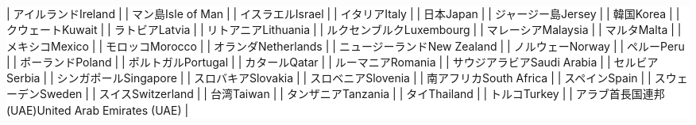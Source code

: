 | <span data-ttu-id="8bcd6-516">アイルランド</span><span class="sxs-lookup"><span data-stu-id="8bcd6-516">Ireland</span></span> |
| <span data-ttu-id="8bcd6-517">マン島</span><span class="sxs-lookup"><span data-stu-id="8bcd6-517">Isle of Man</span></span> |
| <span data-ttu-id="8bcd6-518">イスラエル</span><span class="sxs-lookup"><span data-stu-id="8bcd6-518">Israel</span></span> |
| <span data-ttu-id="8bcd6-519">イタリア</span><span class="sxs-lookup"><span data-stu-id="8bcd6-519">Italy</span></span> |
| <span data-ttu-id="8bcd6-520">日本</span><span class="sxs-lookup"><span data-stu-id="8bcd6-520">Japan</span></span> |
| <span data-ttu-id="8bcd6-521">ジャージー島</span><span class="sxs-lookup"><span data-stu-id="8bcd6-521">Jersey</span></span> |
| <span data-ttu-id="8bcd6-522">韓国</span><span class="sxs-lookup"><span data-stu-id="8bcd6-522">Korea</span></span> |
| <span data-ttu-id="8bcd6-523">クウェート</span><span class="sxs-lookup"><span data-stu-id="8bcd6-523">Kuwait</span></span> |
| <span data-ttu-id="8bcd6-524">ラトビア</span><span class="sxs-lookup"><span data-stu-id="8bcd6-524">Latvia</span></span> |
| <span data-ttu-id="8bcd6-525">リトアニア</span><span class="sxs-lookup"><span data-stu-id="8bcd6-525">Lithuania</span></span> |
| <span data-ttu-id="8bcd6-526">ルクセンブルク</span><span class="sxs-lookup"><span data-stu-id="8bcd6-526">Luxembourg</span></span> |
| <span data-ttu-id="8bcd6-527">マレーシア</span><span class="sxs-lookup"><span data-stu-id="8bcd6-527">Malaysia</span></span> |
| <span data-ttu-id="8bcd6-528">マルタ</span><span class="sxs-lookup"><span data-stu-id="8bcd6-528">Malta</span></span> |
| <span data-ttu-id="8bcd6-529">メキシコ</span><span class="sxs-lookup"><span data-stu-id="8bcd6-529">Mexico</span></span> |
| <span data-ttu-id="8bcd6-530">モロッコ</span><span class="sxs-lookup"><span data-stu-id="8bcd6-530">Morocco</span></span> |
| <span data-ttu-id="8bcd6-531">オランダ</span><span class="sxs-lookup"><span data-stu-id="8bcd6-531">Netherlands</span></span> |
| <span data-ttu-id="8bcd6-532">ニュージーランド</span><span class="sxs-lookup"><span data-stu-id="8bcd6-532">New Zealand</span></span> |
| <span data-ttu-id="8bcd6-533">ノルウェー</span><span class="sxs-lookup"><span data-stu-id="8bcd6-533">Norway</span></span> |
| <span data-ttu-id="8bcd6-534">ペルー</span><span class="sxs-lookup"><span data-stu-id="8bcd6-534">Peru</span></span> |
| <span data-ttu-id="8bcd6-535">ポーランド</span><span class="sxs-lookup"><span data-stu-id="8bcd6-535">Poland</span></span> |
| <span data-ttu-id="8bcd6-536">ポルトガル</span><span class="sxs-lookup"><span data-stu-id="8bcd6-536">Portugal</span></span> |
| <span data-ttu-id="8bcd6-537">カタール</span><span class="sxs-lookup"><span data-stu-id="8bcd6-537">Qatar</span></span> |
| <span data-ttu-id="8bcd6-538">ルーマニア</span><span class="sxs-lookup"><span data-stu-id="8bcd6-538">Romania</span></span> |
| <span data-ttu-id="8bcd6-539">サウジアラビア</span><span class="sxs-lookup"><span data-stu-id="8bcd6-539">Saudi Arabia</span></span> |
| <span data-ttu-id="8bcd6-540">セルビア</span><span class="sxs-lookup"><span data-stu-id="8bcd6-540">Serbia</span></span> |
| <span data-ttu-id="8bcd6-541">シンガポール</span><span class="sxs-lookup"><span data-stu-id="8bcd6-541">Singapore</span></span> |
| <span data-ttu-id="8bcd6-542">スロバキア</span><span class="sxs-lookup"><span data-stu-id="8bcd6-542">Slovakia</span></span> |
| <span data-ttu-id="8bcd6-543">スロベニア</span><span class="sxs-lookup"><span data-stu-id="8bcd6-543">Slovenia</span></span> |
| <span data-ttu-id="8bcd6-544">南アフリカ</span><span class="sxs-lookup"><span data-stu-id="8bcd6-544">South Africa</span></span> |
| <span data-ttu-id="8bcd6-545">スペイン</span><span class="sxs-lookup"><span data-stu-id="8bcd6-545">Spain</span></span> |
| <span data-ttu-id="8bcd6-546">スウェーデン</span><span class="sxs-lookup"><span data-stu-id="8bcd6-546">Sweden</span></span> |
| <span data-ttu-id="8bcd6-547">スイス</span><span class="sxs-lookup"><span data-stu-id="8bcd6-547">Switzerland</span></span> |
| <span data-ttu-id="8bcd6-548">台湾</span><span class="sxs-lookup"><span data-stu-id="8bcd6-548">Taiwan</span></span> |
| <span data-ttu-id="8bcd6-549">タンザニア</span><span class="sxs-lookup"><span data-stu-id="8bcd6-549">Tanzania</span></span> |
| <span data-ttu-id="8bcd6-550">タイ</span><span class="sxs-lookup"><span data-stu-id="8bcd6-550">Thailand</span></span> |
| <span data-ttu-id="8bcd6-551">トルコ</span><span class="sxs-lookup"><span data-stu-id="8bcd6-551">Turkey</span></span> |
| <span data-ttu-id="8bcd6-552">アラブ首長国連邦 (UAE)</span><span class="sxs-lookup"><span data-stu-id="8bcd6-552">United Arab Emirates (UAE)</span></span> |